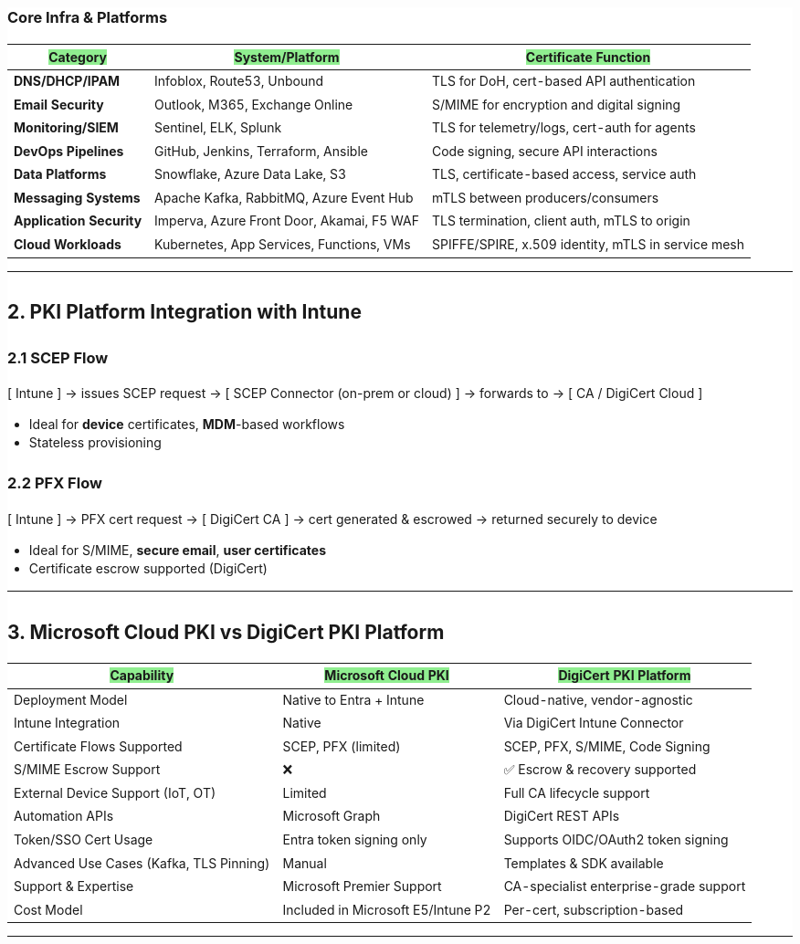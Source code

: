 ### Core Infra & Platforms

| <span style="background-color: #90EE90;">**Category**</span>         | <span style="background-color: #90EE90;">**System/Platform**</span>                          | <span style="background-color: #90EE90;">**Certificate Function**</span>                                  |
|----------------------|----------------------------------------------|------------------------------------------------------------|
| **DNS/DHCP/IPAM**    | Infoblox, Route53, Unbound                   | TLS for DoH, cert-based API authentication                 |
| **Email Security**   | Outlook, M365, Exchange Online               | S/MIME for encryption and digital signing                  |
| **Monitoring/SIEM**  | Sentinel, ELK, Splunk                        | TLS for telemetry/logs, cert-auth for agents               |
| **DevOps Pipelines** | GitHub, Jenkins, Terraform, Ansible          | Code signing, secure API interactions                      |
| **Data Platforms**   | Snowflake, Azure Data Lake, S3               | TLS, certificate-based access, service auth                |
| **Messaging Systems**| Apache Kafka, RabbitMQ, Azure Event Hub      | mTLS between producers/consumers                           |
| **Application Security** | Imperva, Azure Front Door, Akamai, F5 WAF | TLS termination, client auth, mTLS to origin               |
| **Cloud Workloads**  | Kubernetes, App Services, Functions, VMs     | SPIFFE/SPIRE, x.509 identity, mTLS in service mesh         |

---

## 2. PKI Platform Integration with Intune

### 2.1 SCEP Flow

[ Intune ] → issues SCEP request → [ SCEP Connector (on-prem or cloud) ] → forwards to → [ CA / DigiCert Cloud ]

- Ideal for **device** certificates, **MDM**-based workflows
- Stateless provisioning

### 2.2 PFX Flow

[ Intune ] → PFX cert request → [ DigiCert CA ] → cert generated & escrowed → returned securely to device

- Ideal for S/MIME, **secure email**, **user certificates**
- Certificate escrow supported (DigiCert)

---

## 3. Microsoft Cloud PKI vs DigiCert PKI Platform

| <span style="background-color: #90EE90;">**Capability**</span>                         | <span style="background-color: #90EE90;">**Microsoft Cloud PKI**</span>                           | <span style="background-color: #90EE90;">**DigiCert PKI Platform**</span>                      |
|----------------------------------------|--------------------------------------------------|-----------------------------------------------|
| Deployment Model                       | Native to Entra + Intune                         | Cloud-native, vendor-agnostic                 |
| Intune Integration                     | Native                                          | Via DigiCert Intune Connector                 |
| Certificate Flows Supported            | SCEP, PFX (limited)                              | SCEP, PFX, S/MIME, Code Signing               |
| S/MIME Escrow Support                  | ❌                                              | ✅ Escrow & recovery supported                |
| External Device Support (IoT, OT)      | Limited                                         | Full CA lifecycle support                     |
| Automation APIs                        | Microsoft Graph                                 | DigiCert REST APIs                            |
| Token/SSO Cert Usage                   | Entra token signing only                        | Supports OIDC/OAuth2 token signing            |
| Advanced Use Cases (Kafka, TLS Pinning)| Manual                                          | Templates & SDK available                     |
| Support & Expertise                    | Microsoft Premier Support                       | CA-specialist enterprise-grade support        |
| Cost Model                             | Included in Microsoft E5/Intune P2               | Per-cert, subscription-based                  |

---